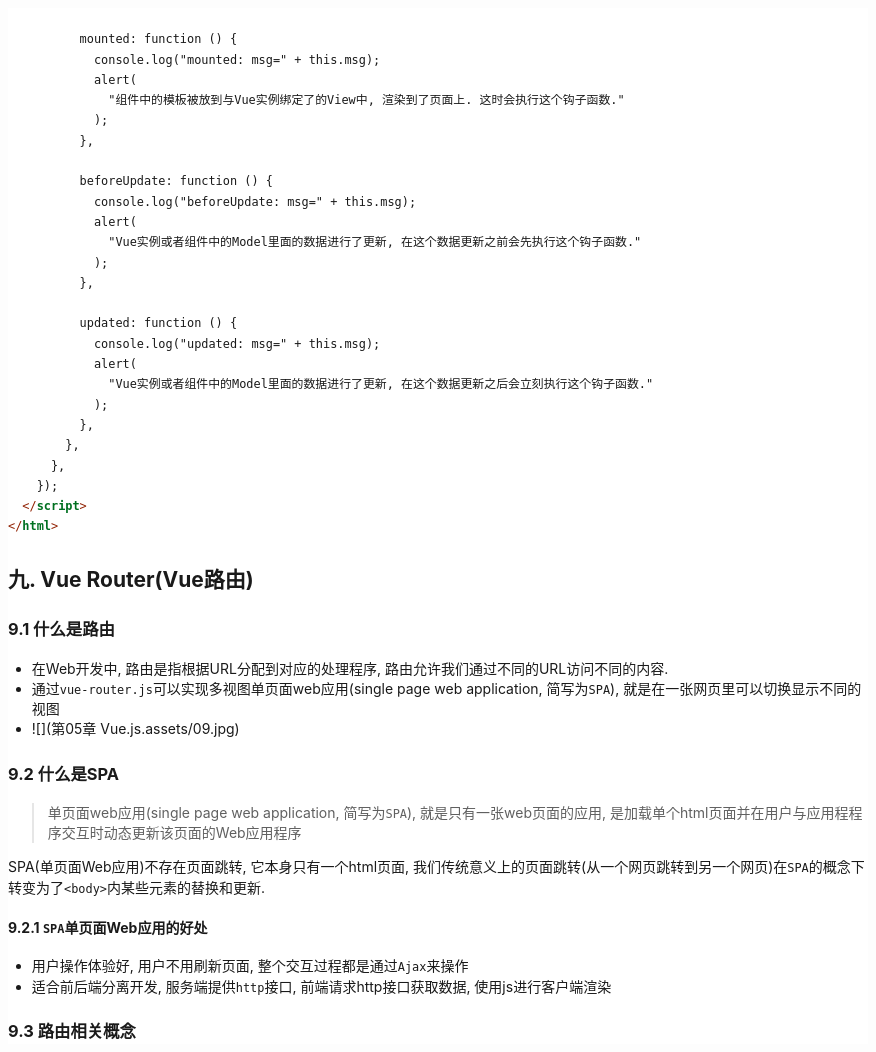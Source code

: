 ```html

          mounted: function () {
            console.log("mounted: msg=" + this.msg);
            alert(
              "组件中的模板被放到与Vue实例绑定了的View中, 渲染到了页面上. 这时会执行这个钩子函数."
            );
          },

          beforeUpdate: function () {
            console.log("beforeUpdate: msg=" + this.msg);
            alert(
              "Vue实例或者组件中的Model里面的数据进行了更新, 在这个数据更新之前会先执行这个钩子函数."
            );
          },

          updated: function () {
            console.log("updated: msg=" + this.msg);
            alert(
              "Vue实例或者组件中的Model里面的数据进行了更新, 在这个数据更新之后会立刻执行这个钩子函数."
            );
          },
        },
      },
    });
  </script>
</html>

```



## 九. Vue Router(Vue路由)

### 9.1 什么是路由

- 在Web开发中, 路由是指根据URL分配到对应的处理程序, 路由允许我们通过不同的URL访问不同的内容.
- 通过`vue-router.js`可以实现多视图单页面web应用(single page web application, 简写为`SPA`), 就是在一张网页里可以切换显示不同的视图
- ![](第05章 Vue.js.assets/09.jpg)

### 9.2 什么是SPA

> 单页面web应用(single page web application, 简写为`SPA`), 就是只有一张web页面的应用, 是加载单个html页面并在用户与应用程程序交互时动态更新该页面的Web应用程序

SPA(单页面Web应用)不存在页面跳转, 它本身只有一个html页面, 我们传统意义上的页面跳转(从一个网页跳转到另一个网页)在`SPA`的概念下转变为了`<body>`内某些元素的替换和更新.

#### 9.2.1 `SPA`单页面Web应用的好处

- 用户操作体验好, 用户不用刷新页面, 整个交互过程都是通过`Ajax`来操作
- 适合前后端分离开发, 服务端提供`http`接口, 前端请求http接口获取数据, 使用js进行客户端渲染

### 9.3 路由相关概念
